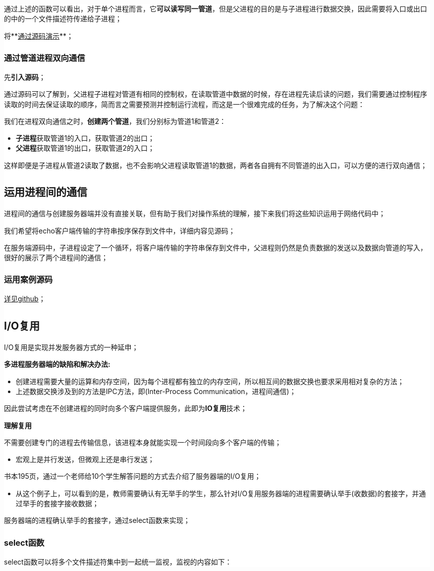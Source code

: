 通过上述的函数可以看出，对于单个进程而言，它**可以读写同一管道**，但是父进程的目的是与子进程进行数据交换，因此需要将入口或出口的中的一个文件描述符传递给子进程；

将**[通过源码演示](https://github.com/Wind134/TCP-IP-Programming/tree/main/8-%E8%BF%9B%E7%A8%8B%E9%97%B4%E9%80%9A%E4%BF%A1/%E5%9F%BA%E4%BA%8E%E7%AE%A1%E9%81%93)**；

### 通过管道进程双向通信

先**引入源码**；

通过源码可以了解到，父进程子进程对管道有相同的控制权，在读取管道中数据的时候，存在进程先读后读的问题，我们需要通过控制程序读取的时间去保证读取的顺序，简而言之需要预测并控制运行流程，而这是一个很难完成的任务，为了解决这个问题：

我们在进程双向通信之时，**创建两个管道**，我们分别标为管道1和管道2：

- **子进程**获取管道1的入口，获取管道2的出口；
- **父进程**获取管道1的出口，获取管道2的入口；

这样即便是子进程从管道2读取了数据，也不会影响父进程读取管道1的数据，两者各自拥有不同管道的出入口，可以方便的进行双向通信；

## 运用进程间的通信

进程间的通信与创建服务器端并没有直接关联，但有助于我们对操作系统的理解，接下来我们将这些知识运用于网络代码中；

我们希望将echo客户端传输的字符串按序保存到文件中，详细内容见源码；

在服务端源码中，子进程设定了一个循环，将客户端传输的字符串保存到文件中，父进程则仍然是负责数据的发送以及数据向管道的写入，很好的展示了两个进程间的通信；
### 运用案例源码

[详见github](https://github.com/Wind134/TCP-IP-Programming/tree/main/8-%E8%BF%9B%E7%A8%8B%E9%97%B4%E9%80%9A%E4%BF%A1/%E8%BF%9B%E7%A8%8B%E9%97%B4%E9%80%9A%E4%BF%A1%E7%9A%84%E8%BF%90%E7%94%A8)；

## I/O复用

I/O复用是实现并发服务器方式的一种延申；

**多进程服务器端的缺陷和解决办法:** 

- 创建进程需要大量的运算和内存空间，因为每个进程都有独立的内存空间，所以相互间的数据交换也要求采用相对复杂的方法；
- 上述数据交换涉及到的方法是IPC方法，即(Inter-Process Communication，进程间通信)；

因此尝试考虑在不创建进程的同时向多个客户端提供服务，此即为**IO复用**技术；

**理解复用**

不需要创建专门的进程去传输信息，该进程本身就能实现一个时间段向多个客户端的传输；

- 宏观上是并行发送，但微观上还是串行发送；

书本195页，通过一个老师给10个学生解答问题的方式去介绍了服务器端的I/O复用；

- 从这个例子上，可以看到的是，教师需要确认有无举手的学生，那么针对I/O复用服务器端的进程需要确认举手(收数据)的套接字，并通过举手的套接字接收数据；


服务器端的进程确认举手的套接字，通过select函数来实现；

### select函数

select函数可以将多个文件描述符集中到一起统一监视，监视的内容如下：
